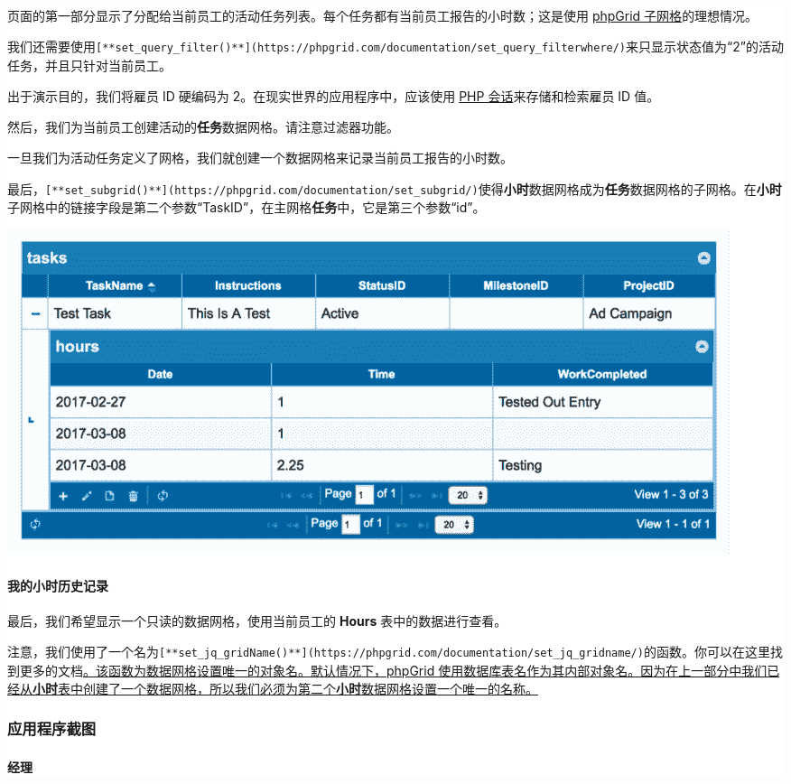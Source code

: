 页面的第一部分显示了分配给当前员工的活动任务列表。每个任务都有当前员工报告的小时数；这是使用 [phpGrid 子网格](https://phpgrid.com/example/subgrid/)的理想情况。

我们还需要使用`[**set_query_filter()**](https://phpgrid.com/documentation/set_query_filterwhere/)`来只显示状态值为“2”的活动任务，并且只针对当前员工。

出于演示目的，我们将雇员 ID 硬编码为 2。在现实世界的应用程序中，应该使用 [PHP 会话](http://php.net/manual/en/book.session.php)来存储和检索雇员 ID 值。

然后，我们为当前员工创建活动的**任务**数据网格。请注意过滤器功能。

一旦我们为活动任务定义了网格，我们就创建一个数据网格来记录当前员工报告的小时数。

最后，`[**set_subgrid()**](https://phpgrid.com/documentation/set_subgrid/)`使得**小时**数据网格成为**任务**数据网格的子网格。在**小时**子网格中的链接字段是第二个参数“TaskID”，在主网格**任务**中，它是第三个参数“id”。

![0*nhIZDWCH9ED_BMCi](img/5a0020ce1f2156a2310a7e1888ee131d.png)

#### 我的小时历史记录

最后，我们希望显示一个只读的数据网格，使用当前员工的 **Hours** 表中的数据进行查看。

注意，我们使用了一个名为`[**set_jq_gridName()**](https://phpgrid.com/documentation/set_jq_gridname/)`的函数。你可以在这里找到更多的文档[。该函数为数据网格设置唯一的对象名。默认情况下，phpGrid 使用数据库表名作为其内部对象名。因为在上一部分中我们已经从**小时**表中创建了一个数据网格，所以我们必须为第二个**小时**数据网格设置一个唯一的名称。](https://phpgrid.com/documentation/set_jq_gridname/)

### 应用程序截图

#### 经理
